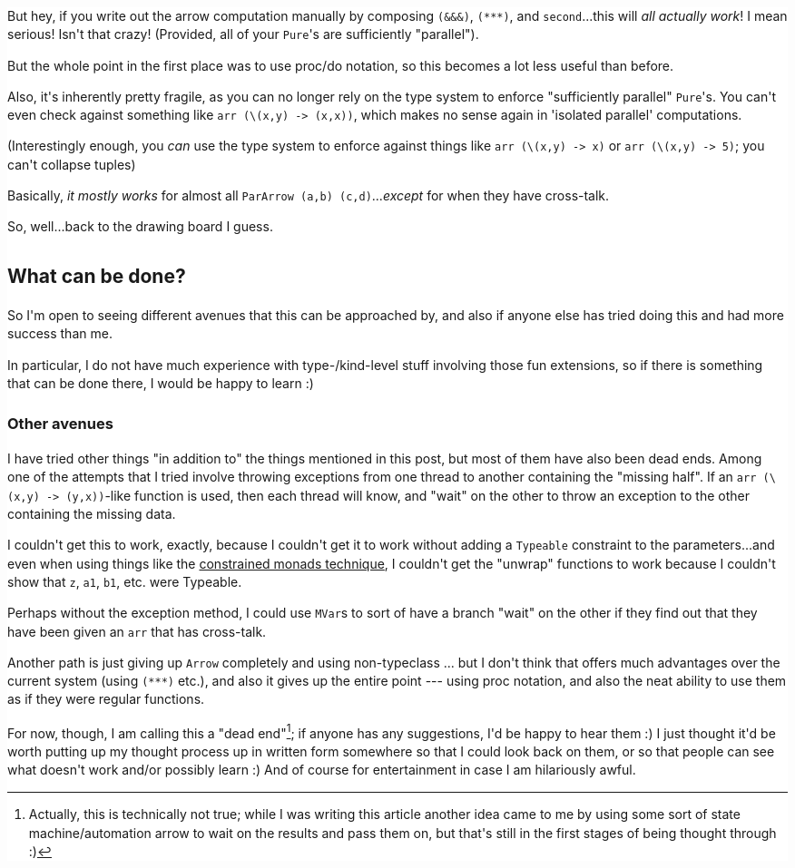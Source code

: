 But hey, if you write out the arrow computation manually by composing `(&&&)`,
`(***)`, and `second`...this will *all actually work*!  I mean serious!
Isn't that crazy!  (Provided, all of your `Pure`'s are sufficiently
"parallel").

But the whole point in the first place was to use proc/do notation, so this
becomes a lot less useful than before.

Also, it's inherently pretty fragile, as you can no longer rely on the type
system to enforce "sufficiently parallel" `Pure`'s.  You can't even check
against something like `arr (\(x,y) -> (x,x))`, which makes no sense again in
'isolated parallel' computations.

(Interestingly enough, you *can* use the type system to enforce against things
like `arr (\(x,y) -> x)` or `arr (\(x,y) -> 5)`; you can't collapse tuples)

Basically, *it mostly works* for almost all `ParArrow (a,b) (c,d)`...*except*
for when they have cross-talk.

So, well...back to the drawing board I guess.

What can be done?
-----------------

So I'm open to seeing different avenues that this can be approached by, and
also if anyone else has tried doing this and had more success than me.

In particular, I do not have much experience with type-/kind-level stuff
involving those fun extensions, so if there is something that can be done
there, I would be happy to learn :)

### Other avenues

I have tried other things "in addition to" the things mentioned in this post,
but most of them have also been dead ends.  Among one of the attempts that I
tried involve throwing exceptions from one thread to another containing the
"missing half".  If an `arr (\(x,y) -> (y,x))`-like function is used, then
each thread will know, and "wait" on the other to throw an exception to the
other containing the missing data.

I couldn't get this to work, exactly, because I couldn't get it to work
without adding a `Typeable` constraint to the parameters...and even when using
things like the [constrained monads technique][constmonad], I couldn't get the
"unwrap" functions to work because I couldn't show that `z`, `a1`, `b1`, etc.
were Typeable.

[constmonad]: http://hsenag.livejournal.com/11803.html

Perhaps without the exception method, I could use `MVar`s to sort of have a
branch "wait" on the other if they find out that they have been given an `arr`
that has cross-talk.

Another path is just giving up `Arrow` completely and using non-typeclass ...
but I don't think that offers much advantages over the current system (using
`(***)` etc.), and also it gives up the entire point --- using proc notation,
and also the neat ability to use them as if they were regular functions.

For now, though, I am calling this a "dead end"[^another]; if anyone has any
suggestions, I'd be happy to hear them :)  I just thought it'd be worth
putting up my thought process up in written form somewhere so that I could
look back on them, or so that people can see what doesn't work and/or possibly
learn :)  And of course for entertainment in case I am hilariously awful.

[^another]: Actually, this is technically not true; while I was writing this
article another idea came to me by using some sort of state machine/automation
arrow to wait on the results and pass them on, but that's still in the first
stages of being thought through :)



[^unsafepio]: Technically, all `ParArrow` computations are pure, so you might